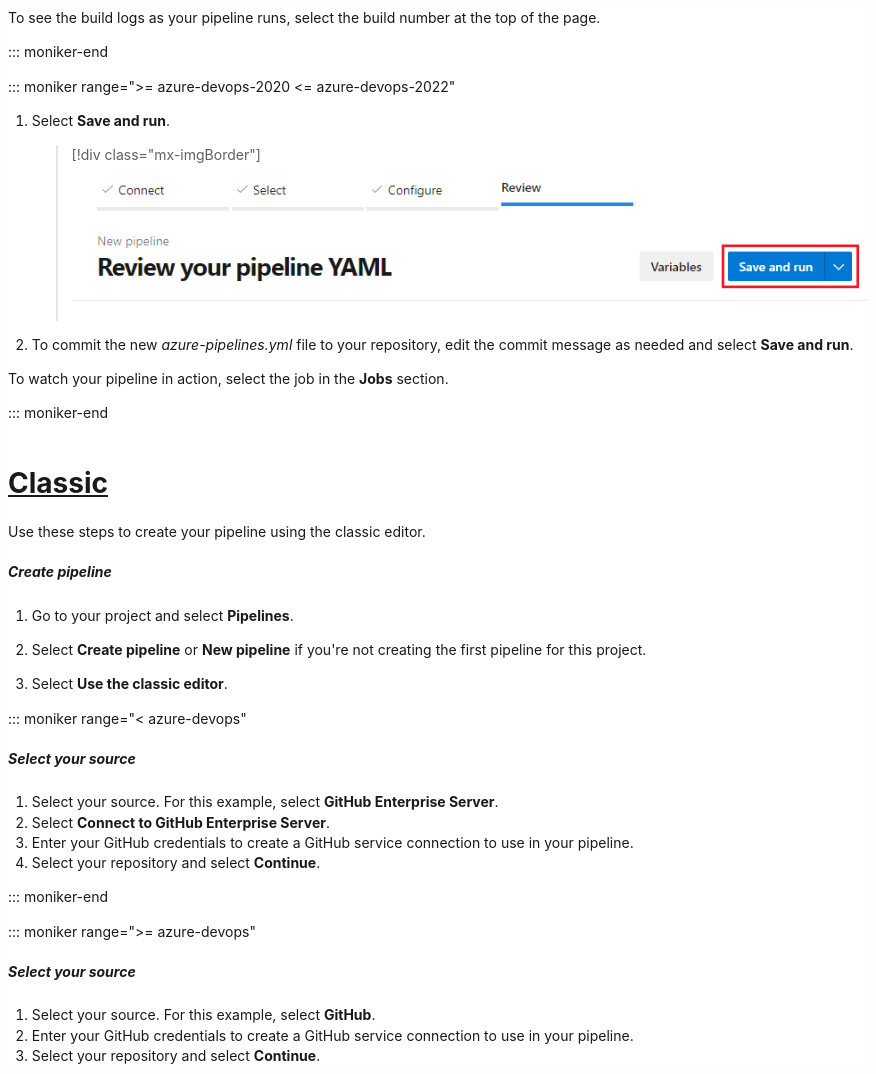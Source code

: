 To see the build logs as your pipeline runs, select the build number at the top of the page.

::: moniker-end

::: moniker range=">= azure-devops-2020 <= azure-devops-2022"

1. Select **Save and run**.

   > [!div class="mx-imgBorder"] 
   > ![Screenshot showing the Save and run button in a new YAML pipeline.](media/save-and-run-button-new-yaml-pipeline.png)

1. To commit the new *azure-pipelines.yml* file to your repository, edit the commit message as needed and select **Save and run**.

To watch your pipeline in action, select the job in the **Jobs** section.

::: moniker-end

# [Classic](#tab/classic-editor)

Use these steps to create your pipeline using the classic editor.

##### Create pipeline

1. Go to your project and select **Pipelines**.

1. Select **Create pipeline** or **New pipeline** if you're not creating the first pipeline for this project.
1. Select **Use the classic editor**.

::: moniker range="< azure-devops"

##### Select your source

1. Select your source. For this example, select **GitHub Enterprise Server**.
1. Select **Connect to GitHub Enterprise Server**.
1. Enter your GitHub credentials to create a GitHub service connection to use in your pipeline.
1. Select your repository and select **Continue**.

::: moniker-end

::: moniker range=">= azure-devops"

##### Select your source

1. Select your source. For this example, select **GitHub**.
1. Enter your GitHub credentials to create a GitHub service connection to use in your pipeline.
1. Select your repository and select **Continue**.

